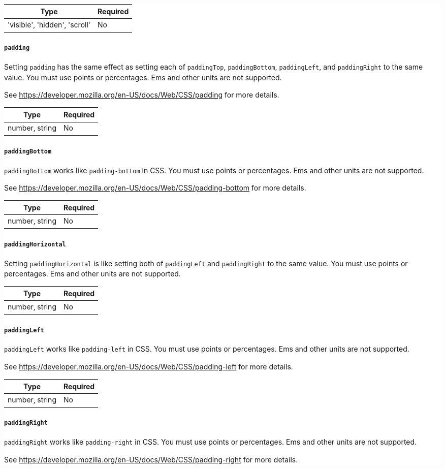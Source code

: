 | Type                          | Required |
| ----------------------------- | -------- |
| 'visible', 'hidden', 'scroll' | No       |

#### `padding`

Setting `padding` has the same effect as setting each of `paddingTop`, `paddingBottom`, `paddingLeft`, and `paddingRight` to the same value. You must use points or percentages. Ems and other units are not supported.
  
See https://developer.mozilla.org/en-US/docs/Web/CSS/padding for more details.

| Type           | Required |
| -------------- | -------- |
| number, string | No       |

#### `paddingBottom`

`paddingBottom` works like `padding-bottom` in CSS. You must use points or percentages. Ems and other units are not supported.
  
See https://developer.mozilla.org/en-US/docs/Web/CSS/padding-bottom for more details.

| Type           | Required |
| -------------- | -------- |
| number, string | No       |

#### `paddingHorizontal`

Setting `paddingHorizontal` is like setting both of `paddingLeft` and `paddingRight` to the same value. You must use points or percentages. Ems and other units are not supported.


| Type           | Required |
| -------------- | -------- |
| number, string | No       |

#### `paddingLeft`

`paddingLeft` works like `padding-left` in CSS. You must use points or percentages. Ems and other units are not supported.

See https://developer.mozilla.org/en-US/docs/Web/CSS/padding-left for more details.

| Type           | Required |
| -------------- | -------- |
| number, string | No       |

#### `paddingRight`

`paddingRight` works like `padding-right` in CSS. You must use points or percentages. Ems and other units are not supported.

See https://developer.mozilla.org/en-US/docs/Web/CSS/padding-right for more details.
